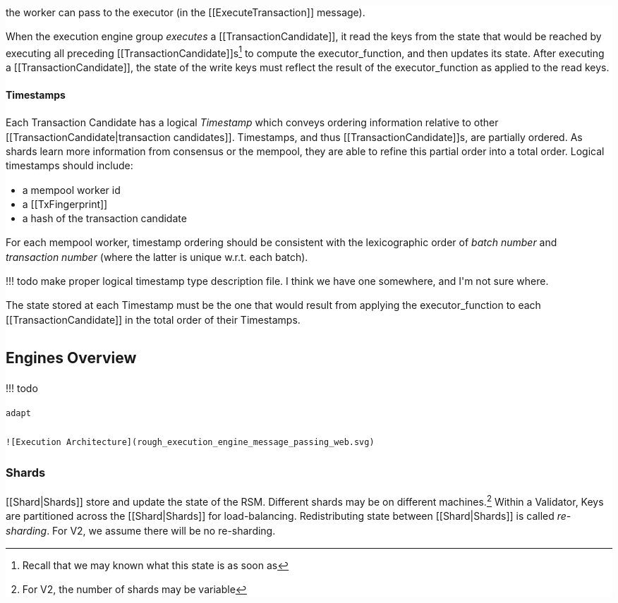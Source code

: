   the worker can pass to the executor (in the [[ExecuteTransaction]] message).

When the execution engine group _executes_ a [[TransactionCandidate]],
 it read the keys from the state that would be reached by executing
 all preceding [[TransactionCandidate]]s[^7]
  to compute the $\mathsf{executor\_function}$, and then updates its state.
After executing a [[TransactionCandidate]], the state of the write
 keys must reflect the result of the $\mathsf{executor\_function}$ as
 applied to the read keys.

#### Timestamps

Each Transaction Candidate has a logical *Timestamp*
 which conveys ordering information relative to other
 [[TransactionCandidate|transaction candidates]].
Timestamps, and thus [[TransactionCandidate]]s, are
 partially ordered.
As shards learn more information from consensus or the mempool, they are able to refine this partial order into a total order.
Logical timestamps should include:

- a mempool worker id
- a [[TxFingerprint]]
- a hash of the transaction candidate

For each mempool worker, timestamp ordering should be consistent with
 the lexicographic order of _batch number_ and _transaction number_
 (where the latter is unique w.r.t. each batch).

!!! todo make proper logical timestamp type description file. I think we have one somewhere, and I'm not sure where.

The state stored at each Timestamp must be the one
 that would result from applying the $\mathsf{executor\_function}$ to
 each [[TransactionCandidate]] in the total order of their
 Timestamps.

## Engines Overview

!!! todo

    adapt

    ![Execution Architecture](rough_execution_engine_message_passing_web.svg)

### Shards

[[Shard|Shards]] store and update the state of the RSM.
Different shards may be on different machines.[^8]
Within a Validator, Keys are partitioned across the
 [[Shard|Shards]] for load-balancing.
Redistributing state between [[Shard|Shards]] is called *re-sharding*.
For V2, we assume there will be no re-sharding.



[^1]: For V1, the mempool was already determining a total order,
[^2]: In fact, this could be made precise using abstract data types.
[^3]: In V2,
[^4]: From V2 onwards, mempool interacts with consensus to establish
[^5]: Again, note that from V2 onwards,
[^6]: However, we also assume [mulit-version storage](
[^7]: Recall that we may known what this state is as soon as
[^8]: For V2, the number of shards may be variable
[^9]: The timeline is based on a shard-specific view of the mempool DAG.